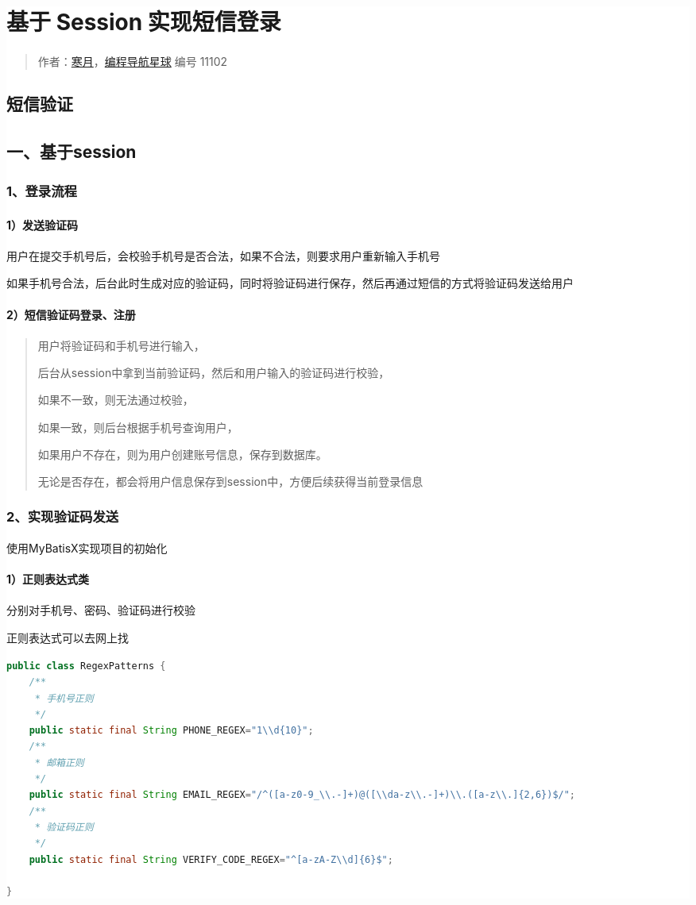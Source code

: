 # 基于 Session 实现短信登录

> 作者：[寒月](https://wx.zsxq.com/dweb2/index/footprint/818288821184212)，[编程导航星球](https://wx.zsxq.com/dweb2/index/group/51122858222824) 编号 11102

## 短信验证

## 一、基于session

### 1、登录流程

#### 1）发送验证码

用户在提交手机号后，会校验手机号是否合法，如果不合法，则要求用户重新输入手机号

如果手机号合法，后台此时生成对应的验证码，同时将验证码进行保存，然后再通过短信的方式将验证码发送给用户

#### 2）短信验证码登录、注册

> 用户将验证码和手机号进行输入，
>
> 后台从session中拿到当前验证码，然后和用户输入的验证码进行校验，
>
> 如果不一致，则无法通过校验，
>
> 如果一致，则后台根据手机号查询用户，
>
> 如果用户不存在，则为用户创建账号信息，保存到数据库。
>
> 无论是否存在，都会将用户信息保存到session中，方便后续获得当前登录信息

### 2、实现验证码发送

使用MyBatisX实现项目的初始化

#### 1）正则表达式类

分别对手机号、密码、验证码进行校验

正则表达式可以去网上找

```java
public class RegexPatterns {
    /**
     * 手机号正则
     */
    public static final String PHONE_REGEX="1\\d{10}";
    /**
     * 邮箱正则
     */
    public static final String EMAIL_REGEX="/^([a-z0-9_\\.-]+)@([\\da-z\\.-]+)\\.([a-z\\.]{2,6})$/";
    /**
     * 验证码正则
     */
    public static final String VERIFY_CODE_REGEX="^[a-zA-Z\\d]{6}$";

}
```
